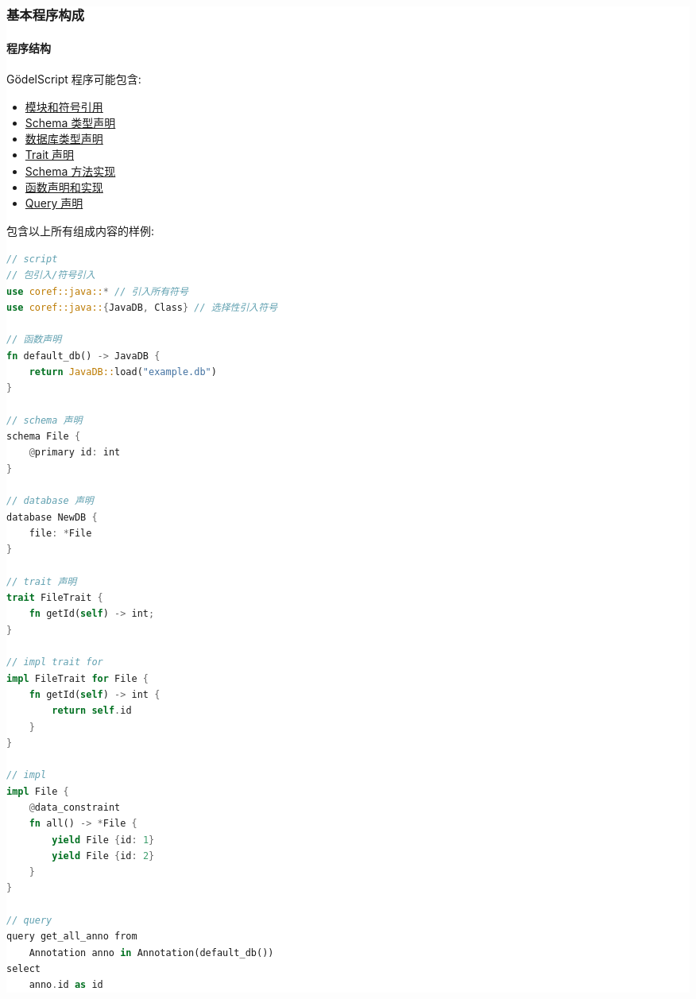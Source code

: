 ### 基本程序构成

#### 程序结构

GödelScript 程序可能包含:

- [模块和符号引用](#import)
- [Schema 类型声明](#schema)
- [数据库类型声明](#数据库)
- [Trait 声明](#trait)
- [Schema 方法实现](#方法实现)
- [函数声明和实现](#函数)
- [Query 声明](#query)

包含以上所有组成内容的样例:

```rust
// script
// 包引入/符号引入
use coref::java::* // 引入所有符号
use coref::java::{JavaDB, Class} // 选择性引入符号

// 函数声明
fn default_db() -> JavaDB {
    return JavaDB::load("example.db")
}

// schema 声明
schema File {
    @primary id: int
}

// database 声明
database NewDB {
    file: *File
}

// trait 声明
trait FileTrait {
    fn getId(self) -> int;
}

// impl trait for
impl FileTrait for File {
    fn getId(self) -> int {
        return self.id
    }
}

// impl
impl File {
    @data_constraint
    fn all() -> *File {
        yield File {id: 1}
        yield File {id: 2}
    }
}

// query
query get_all_anno from
    Annotation anno in Annotation(default_db())
select
    anno.id as id
```
